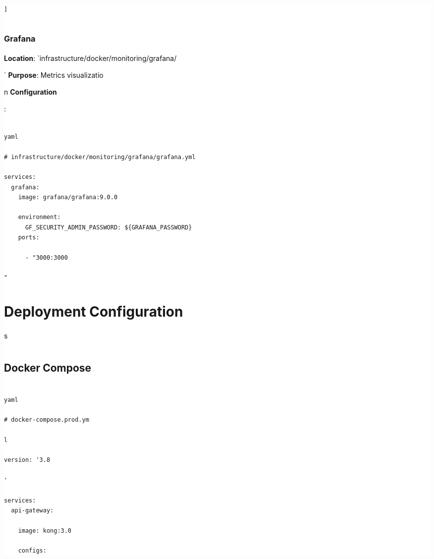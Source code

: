 ```
]

```

#

### Grafana

**Location**: `infrastructure/docker/monitoring/grafana/

`
**Purpose**: Metrics visualizatio

n
**Configuration**

:

```

yaml

# infrastructure/docker/monitoring/grafana/grafana.yml

services:
  grafana:
    image: grafana/grafana:9.0.0

    environment:
      GF_SECURITY_ADMIN_PASSWORD: ${GRAFANA_PASSWORD}
    ports:

      - "3000:3000

"

```

#

# Deployment Configuration

s

#

## Docker Compose

```

yaml

# docker-compose.prod.ym

l

version: '3.8

'

services:
  api-gateway:

    image: kong:3.0

    configs:
```
